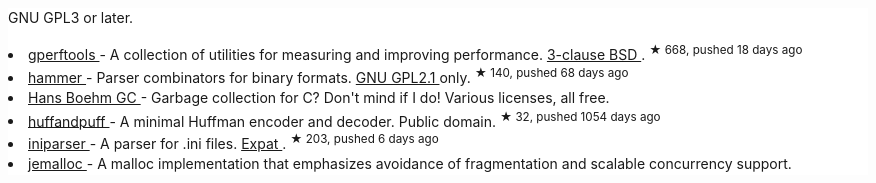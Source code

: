   GNU GPL3
  </a>
  or later.
 </li>
 <li>
  <a href="https://github.com/gperftools/gperftools">
   gperftools
  </a>
  - A collection of utilities for measuring and improving performance.
  <a href="http://directory.fsf.org/wiki/License:BSD_3Clause">
   3-clause BSD
  </a>
  .
  <sup>
   &#9733 668, pushed 18 days ago
  </sup>
 </li>
 <li>
  <a href="https://github.com/abiggerhammer/hammer">
   hammer
  </a>
  - Parser combinators for binary formats.
  <a href="http://www.gnu.org/licenses/old-licenses/gpl-2.0.html">
   GNU GPL2.1
  </a>
  only.
  <sup>
   &#9733 140, pushed 68 days ago
  </sup>
 </li>
 <li>
  <a href="http://www.hboehm.info/gc/">
   Hans Boehm GC
  </a>
  - Garbage collection for C? Don't mind if I do! Various licenses, all free.
 </li>
 <li>
  <a href="https://github.com/adamierymenko/huffandpuff">
   huffandpuff
  </a>
  - A minimal Huffman encoder and decoder. Public domain.
  <sup>
   &#9733 32, pushed 1054 days ago
  </sup>
 </li>
 <li>
  <a href="https://github.com/ndevilla/iniparser">
   iniparser
  </a>
  - A parser for .ini files.
  <a href="http://directory.fsf.org/wiki/License:Expat">
   Expat
  </a>
  .
  <sup>
   &#9733 203, pushed 6 days ago
  </sup>
 </li>
 <li>
  <a href="http://www.canonware.com/jemalloc/">
   jemalloc
  </a>
  - A malloc implementation that emphasizes avoidance of fragmentation and scalable concurrency support.